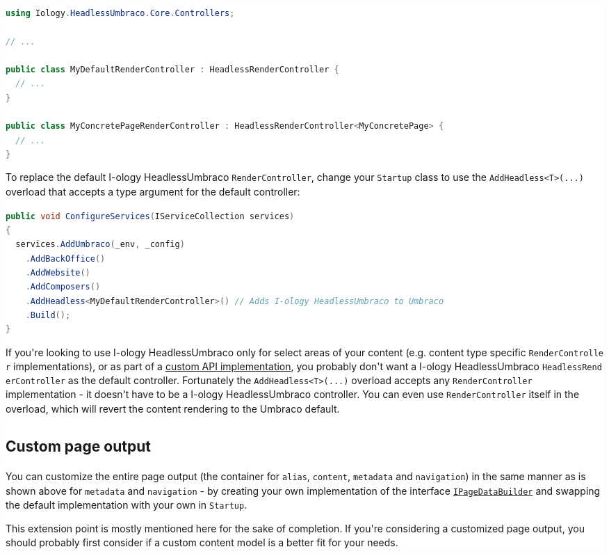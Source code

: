 ```csharp
using Iology.HeadlessUmbraco.Core.Controllers;

// ...

public class MyDefaultRenderController : HeadlessRenderController {
  // ...
}

public class MyConcretePageRenderController : HeadlessRenderController<MyConcretePage> {
  // ...
}
```

To replace the default I-ology HeadlessUmbraco `RenderController`, change your `Startup` class to use the `AddHeadless<T>(...)` overload that accepts a type argument for the default controller:

```csharp
public void ConfigureServices(IServiceCollection services)
{
  services.AddUmbraco(_env, _config)
    .AddBackOffice()
    .AddWebsite()
    .AddComposers()
    .AddHeadless<MyDefaultRenderController>() // Adds I-ology HeadlessUmbraco to Umbraco
    .Build();
}
```

If you're looking to use I-ology HeadlessUmbraco only for select areas of your content (e.g. content type specific `RenderController` implementations), or as part of a [custom API implementation](building-a-custom-api.md), you probably don't want a I-ology HeadlessUmbraco `HeadlessRenderController` as the default controller. Fortunately the `AddHeadless<T>(...)` overload accepts any `RenderController` implementation - it doesn't have to be a I-ology HeadlessUmbraco controller. You can even use `RenderController` itself in the overload, which will revert the content rendering to the Umbraco default.

## Custom page output

You can customize the entire page output (the container for `alias`, `content`, `metadata` and `navigation`) in the same manner as is shown above for `metadata` and `navigation` - by creating your own implementation of the interface [`IPageDataBuilder`](../src/Iology.HeadlessUmbraco.Core/Rendering/IPageDataBuilder.cs) and swapping the default implementation with your own in `Startup`.

This extension point is mostly mentioned here for the sake of completion. If you're considering a customized page output, you should probably first consider if a custom content model is a better fit for your needs.
